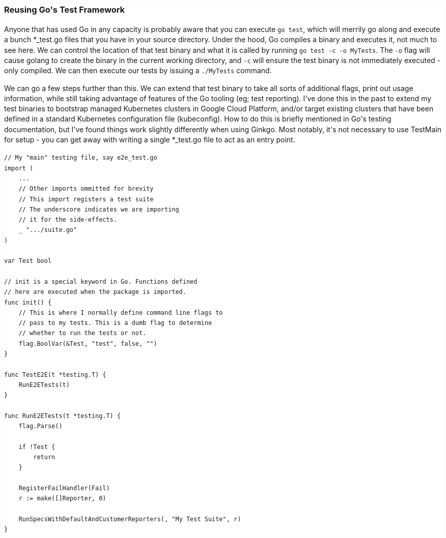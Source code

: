 ### Reusing Go's Test Framework

Anyone that has used Go in any capacity is probably aware that you can execute `go test`, which will merrily go along and execute a bunch *_test.go files that you have in your source directory. Under the hood, Go compiles a binary and executes it, not much to see here. We can control the location of that test binary and what it is called by running `go test -c -o MyTests`. The `-o` flag will cause golang to create the binary in the current working directory, and `-c` will ensure the test binary is not immediately executed - only compiled. We can then execute our tests by issuing a `./MyTests` command.

We can go a few steps further than this. We can extend that test binary to take all sorts of additional flags, print out usage information, while still taking advantage of features of the Go tooling (eg; test reporting). I've done this in the past to extend my test binaries to bootstrap managed Kubernetes clusters in Google Cloud Platform, and/or target existing clusters that have been defined in a standard Kubernetes configuration file (kubeconfig). How to do this is briefly mentioned in Go's testing documentation, but I've found things work slightly differently when using Ginkgo. Most notably, it's not necessary to use TestMain for setup - you can get away with writing a single *_test.go file to act as an entry point.

```
// My "main" testing file, say e2e_test.go
import (
	...
	// Other imports ommitted for brevity
	// This import registers a test suite
	// The underscore indicates we are importing
	// it for the side-effects.
    _ ".../suite.go" 
)

var Test bool

// init is a special keyword in Go. Functions defined
// here are executed when the package is imported.
func init() {
    // This is where I normally define command line flags to 
    // pass to my tests. This is a dumb flag to determine
    // whether to run the tests or not.
    flag.BoolVar(&Test, "test", false, "")
}

func TestE2E(t *testing.T) {
    RunE2ETests(t)
}

func RunE2ETests(t *testing.T) {
    flag.Parse()

    if !Test {
        return
    }

    RegisterFailHandler(Fail)
    r := make([]Reporter, 0)

    RunSpecsWithDefaultAndCustomerReporters(, "My Test Suite", r)
}
```
